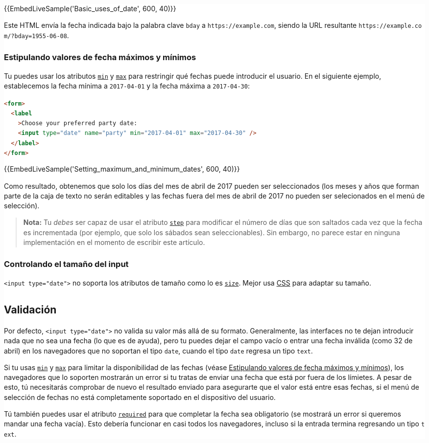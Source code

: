 {{EmbedLiveSample('Basic_uses_of_date', 600, 40)}}

Este HTML envía la fecha indicada bajo la palabra clave `bday` a `https://example.com`, siendo la URL resultante `https://example.com/?bday=1955-06-08`.

### Estipulando valores de fecha máximos y mínimos

Tu puedes usar los atributos [`min`](/es/docs/Web/HTML/Element/input#min) y [`max`](/es/docs/Web/HTML/Element/input#max) para restringir qué fechas puede introducir el usuario. En el siguiente ejemplo, establecemos la fecha mínima a `2017-04-01` y la fecha máxima a `2017-04-30`:

```html
<form>
  <label
    >Choose your preferred party date:
    <input type="date" name="party" min="2017-04-01" max="2017-04-30" />
  </label>
</form>
```

{{EmbedLiveSample('Setting_maximum_and_minimum_dates', 600, 40)}}

Como resultado, obtenemos que solo los días del mes de abril de 2017 pueden ser seleccionados (los meses y años que forman parte de la caja de texto no serán editables y las fechas fuera del mes de abril de 2017 no pueden ser selecionados en el menú de selección).

> **Nota:** Tu _debes_ ser capaz de usar el atributo [`step`](/es/docs/Web/HTML/Element/input#step) para modificar el número de días que son saltados cada vez que la fecha es incrementada (por ejemplo, que solo los sábados sean seleccionables). Sin embargo, no parece estar en ninguna implementación en el momento de escribir este artículo.

### Controlando el tamaño del input

`<input type="date">` no soporta los atributos de tamaño como lo es [`size`](/es/docs/Web/HTML/Element/input#size). Mejor usa [CSS](/es/docs/Web/CSS) para adaptar su tamaño.

## Validación

Por defecto, `<input type="date">` no valida su valor más allá de su formato. Generalmente, las interfaces no te dejan introducir nada que no sea una fecha (lo que es de ayuda), pero tu puedes dejar el campo vacío o entrar una fecha inválida (como 32 de abril) en los navegadores que no soportan el tipo `date`, cuando el tipo `date` regresa un tipo `text`.

Si tu usas [`min`](/es/docs/Web/HTML/Element/input#min) y [`max`](/es/docs/Web/HTML/Element/input#max) para limitar la disponibilidad de las fechas (véase [Estipulando valores de fecha máximos y mínimos](#estipulando_valores_de_fecha_máximos_y_mínimos)), los navegadores que lo soporten mostrarán un error si tu tratas de enviar una fecha que está por fuera de los límietes. A pesar de esto, tú necesitarás comprobar de nuevo el resultado enviado para asegurarte que el valor está entre esas fechas, si el menú de selección de fechas no está completamente soportado en el dispositivo del usuario.

Tú también puedes usar el atributo [`required`](/es/docs/Web/HTML/Element/input#required) para que completar la fecha sea obligatorio (se mostrará un error si queremos mandar una fecha vacía). Esto debería funcionar en casi todos los navegadores, incluso si la entrada termina regresando un tipo `text`.
